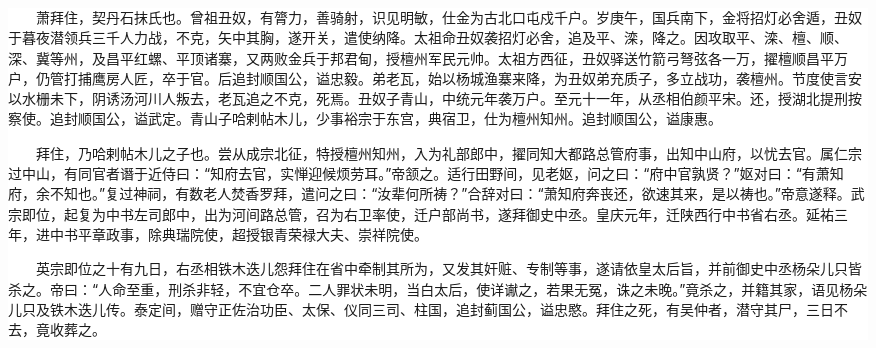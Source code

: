 　　萧拜住，契丹石抹氏也。曾祖丑奴，有膂力，善骑射，识见明敏，仕金为古北口屯戍千户。岁庚午，国兵南下，金将招灯必舍遁，丑奴于暮夜潜领兵三千人力战，不克，矢中其胸，遂开关，遣使纳降。太祖命丑奴袭招灯必舍，追及平、滦，降之。因攻取平、滦、檀、顺、深、冀等州，及昌平红螺、平顶诸寨，又两败金兵于邦君甸，授檀州军民元帅。太祖方西征，丑奴驿送竹箭弓弩弦各一万，擢檀顺昌平万户，仍管打捕鹰房人匠，卒于官。后追封顺国公，谥忠毅。弟老瓦，始以杨城渔寨来降，为丑奴弟充质子，多立战功，袭檀州。节度使言安以水栅未下，阴诱汤河川人叛去，老瓦追之不克，死焉。丑奴子青山，中统元年袭万户。至元十一年，从丞相伯颜平宋。还，授湖北提刑按察使。追封顺国公，谥武定。青山子哈剌帖木儿，少事裕宗于东宫，典宿卫，仕为檀州知州。追封顺国公，谥康惠。

　　拜住，乃哈剌帖木儿之子也。尝从成宗北征，特授檀州知州，入为礼部郎中，擢同知大都路总管府事，出知中山府，以忧去官。属仁宗过中山，有同官者谮于近侍曰：“知府去官，实惮迎候烦劳耳。”帝颔之。适行田野间，见老妪，问之曰：“府中官孰贤？”妪对曰：“有萧知府，余不知也。”复过神祠，有数老人焚香罗拜，遣问之曰：“汝辈何所祷？”合辞对曰：“萧知府奔丧还，欲速其来，是以祷也。”帝意遂释。武宗即位，起复为中书左司郎中，出为河间路总管，召为右卫率使，迁户部尚书，遂拜御史中丞。皇庆元年，迁陕西行中书省右丞。延祐三年，进中书平章政事，除典瑞院使，超授银青荣禄大夫、崇祥院使。

　　英宗即位之十有九日，右丞相铁木迭儿怨拜住在省中牵制其所为，又发其奸赃、专制等事，遂请依皇太后旨，并前御史中丞杨朵儿只皆杀之。帝曰：“人命至重，刑杀非轻，不宜仓卒。二人罪状未明，当白太后，使详谳之，若果无冤，诛之未晚。”竟杀之，并籍其家，语见杨朵儿只及铁木迭儿传。泰定间，赠守正佐治功臣、太保、仪同三司、柱国，追封蓟国公，谥忠愍。拜住之死，有吴仲者，潜守其尸，三日不去，竟收葬之。